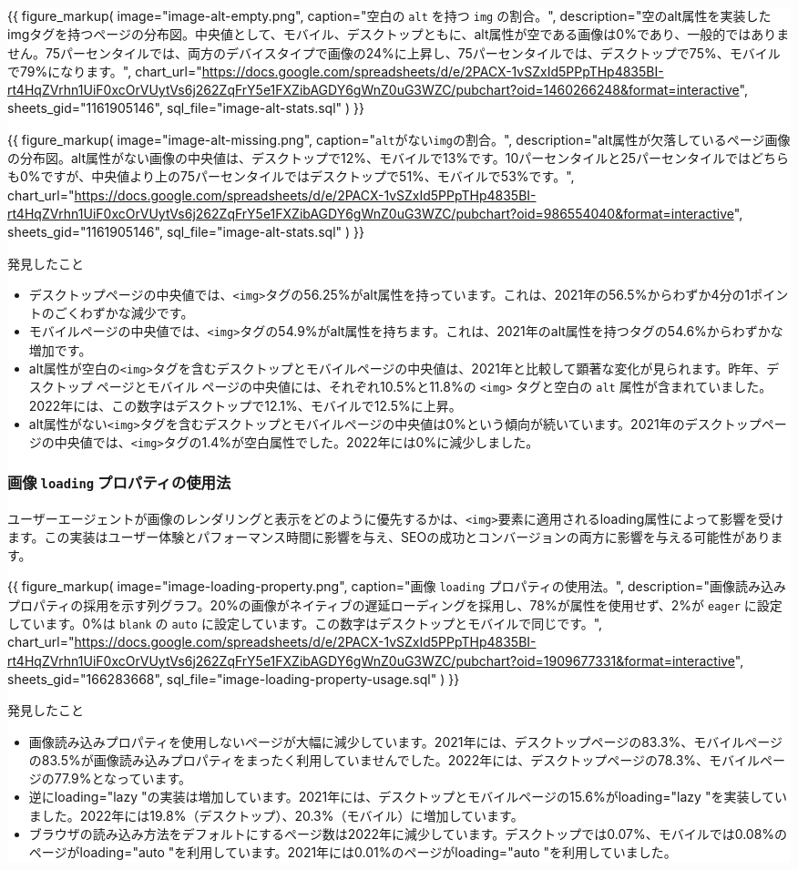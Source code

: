 {{ figure_markup(
  image="image-alt-empty.png",
  caption="空白の `alt` を持つ `img` の割合。",
  description="空のalt属性を実装したimgタグを持つページの分布図。中央値として、モバイル、デスクトップともに、alt属性が空である画像は0%であり、一般的ではありません。75パーセンタイルでは、両方のデバイスタイプで画像の24%に上昇し、75パーセンタイルでは、デスクトップで75%、モバイルで79%になります。",
  chart_url="https://docs.google.com/spreadsheets/d/e/2PACX-1vSZxId5PPpTHp4835BI-rt4HqZVrhn1UiF0xcOrVUytVs6j262ZqFrY5e1FXZibAGDY6gWnZ0uG3WZC/pubchart?oid=1460266248&format=interactive",
  sheets_gid="1161905146",
  sql_file="image-alt-stats.sql"
  )
}}

{{ figure_markup(
  image="image-alt-missing.png",
  caption="`alt`がない`img`の割合。",
  description="alt属性が欠落しているページ画像の分布図。alt属性がない画像の中央値は、デスクトップで12%、モバイルで13%です。10パーセンタイルと25パーセンタイルではどちらも0%ですが、中央値より上の75パーセンタイルではデスクトップで51%、モバイルで53%です。",
  chart_url="https://docs.google.com/spreadsheets/d/e/2PACX-1vSZxId5PPpTHp4835BI-rt4HqZVrhn1UiF0xcOrVUytVs6j262ZqFrY5e1FXZibAGDY6gWnZ0uG3WZC/pubchart?oid=986554040&format=interactive",
  sheets_gid="1161905146",
  sql_file="image-alt-stats.sql"
  )
}}

発見したこと

- デスクトップページの中央値では、`<img>`タグの56.25%がalt属性を持っています。これは、2021年の56.5%からわずか4分の1ポイントのごくわずかな減少です。
- モバイルページの中央値では、`<img>`タグの54.9%がalt属性を持ちます。これは、2021年のalt属性を持つタグの54.6%からわずかな増加です。
- alt属性が空白の`<img>`タグを含むデスクトップとモバイルページの中央値は、2021年と比較して顕著な変化が見られます。昨年、デスクトップ ページとモバイル ページの中央値には、それぞれ10.5%と11.8%の `<img>` タグと空白の `alt` 属性が含まれていました。2022年には、この数字はデスクトップで12.1%、モバイルで12.5%に上昇。
- alt属性がない`<img>`タグを含むデスクトップとモバイルページの中央値は0%という傾向が続いています。2021年のデスクトップページの中央値では、`<img>`タグの1.4%が空白属性でした。2022年には0%に減少しました。

### 画像 `loading` プロパティの使用法

ユーザーエージェントが画像のレンダリングと表示をどのように優先するかは、`<img>`要素に適用されるloading属性によって影響を受けます。この実装はユーザー体験とパフォーマンス時間に影響を与え、SEOの成功とコンバージョンの両方に影響を与える可能性があります。

{{ figure_markup(
  image="image-loading-property.png",
  caption="画像 `loading` プロパティの使用法。",
  description="画像読み込みプロパティの採用を示す列グラフ。20%の画像がネイティブの遅延ローディングを採用し、78%が属性を使用せず、2%が `eager` に設定しています。0%は `blank` の `auto` に設定しています。この数字はデスクトップとモバイルで同じです。",
  chart_url="https://docs.google.com/spreadsheets/d/e/2PACX-1vSZxId5PPpTHp4835BI-rt4HqZVrhn1UiF0xcOrVUytVs6j262ZqFrY5e1FXZibAGDY6gWnZ0uG3WZC/pubchart?oid=1909677331&format=interactive",
  sheets_gid="166283668",
  sql_file="image-loading-property-usage.sql"
  )
}}

発見したこと

- 画像読み込みプロパティを使用しないページが大幅に減少しています。2021年には、デスクトップページの83.3%、モバイルページの83.5%が画像読み込みプロパティをまったく利用していませんでした。2022年には、デスクトップページの78.3%、モバイルページの77.9%となっています。
- 逆にloading="lazy "の実装は増加しています。2021年には、デスクトップとモバイルページの15.6%がloading="lazy "を実装していました。2022年には19.8%（デスクトップ）、20.3%（モバイル）に増加しています。
- ブラウザの読み込み方法をデフォルトにするページ数は2022年に減少しています。デスクトップでは0.07%、モバイルでは0.08%のページがloading="auto "を利用しています。2021年には0.01%のページがloading="auto "を利用していました。

